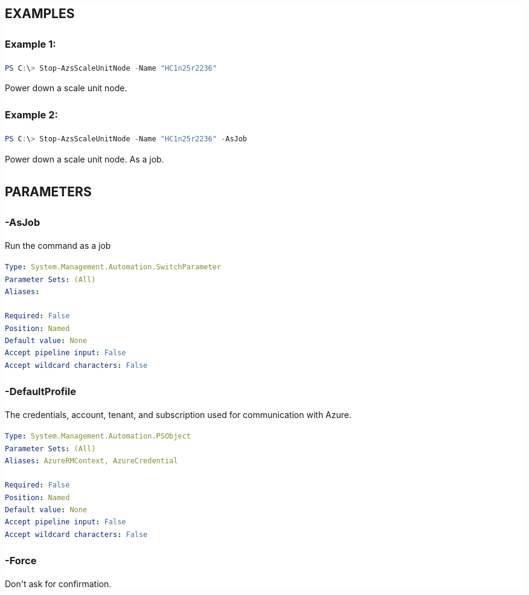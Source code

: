 ## EXAMPLES

### Example 1:
```powershell
PS C:\> Stop-AzsScaleUnitNode -Name "HC1n25r2236"
```

Power down a scale unit node.

### Example 2:
```powershell
PS C:\> Stop-AzsScaleUnitNode -Name "HC1n25r2236" -AsJob
```

Power down a scale unit node. As a job.

## PARAMETERS

### -AsJob
Run the command as a job

```yaml
Type: System.Management.Automation.SwitchParameter
Parameter Sets: (All)
Aliases:

Required: False
Position: Named
Default value: None
Accept pipeline input: False
Accept wildcard characters: False

```

### -DefaultProfile
The credentials, account, tenant, and subscription used for communication with Azure.

```yaml
Type: System.Management.Automation.PSObject
Parameter Sets: (All)
Aliases: AzureRMContext, AzureCredential

Required: False
Position: Named
Default value: None
Accept pipeline input: False
Accept wildcard characters: False

```

### -Force
Don't ask for confirmation.
